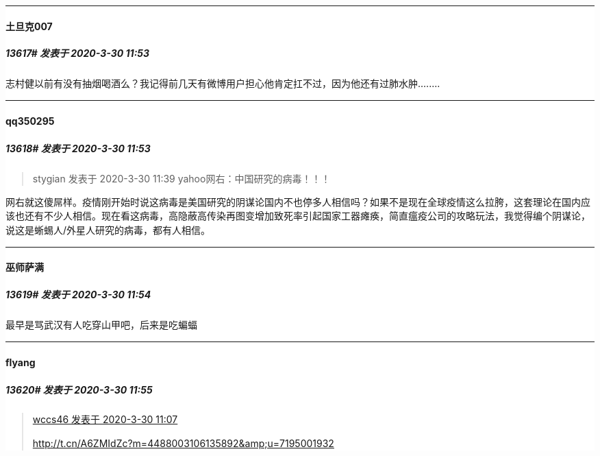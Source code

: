 



-----

####  土旦克007  
##### 13617#       发表于 2020-3-30 11:53




志村健以前有没有抽烟喝酒么？我记得前几天有微博用户担心他肯定扛不过，因为他还有过肺水肿........







-----

####  qq350295  
##### 13618#       发表于 2020-3-30 11:53



<blockquote>stygian 发表于 2020-3-30 11:39
yahoo网右：中国研究的病毒！！！

</blockquote>
网右就这傻屌样。疫情刚开始时说这病毒是美国研究的阴谋论国内不也停多人相信吗？如果不是现在全球疫情这么拉胯，这套理论在国内应该也还有不少人相信。现在看这病毒，高隐蔽高传染再图变增加致死率引起国家工器瘫痪，简直瘟疫公司的攻略玩法，我觉得编个阴谋论，说这是蜥蜴人/外星人研究的病毒，都有人相信。







-----

####  巫师萨满  
##### 13619#       发表于 2020-3-30 11:54




最早是骂武汉有人吃穿山甲吧，后来是吃蝙蝠







-----

####  flyang  
##### 13620#       发表于 2020-3-30 11:55



<blockquote><a href="httphttps://bbs.saraba1st.com/2b/forum.php?mod=redirect&amp;goto=findpost&amp;pid=46920743&amp;ptid=1920488" target="_blank">wccs46 发表于 2020-3-30 11:07</a>

http://t.cn/A6ZMIdZc?m=4488003106135892&amp;u=7195001932
